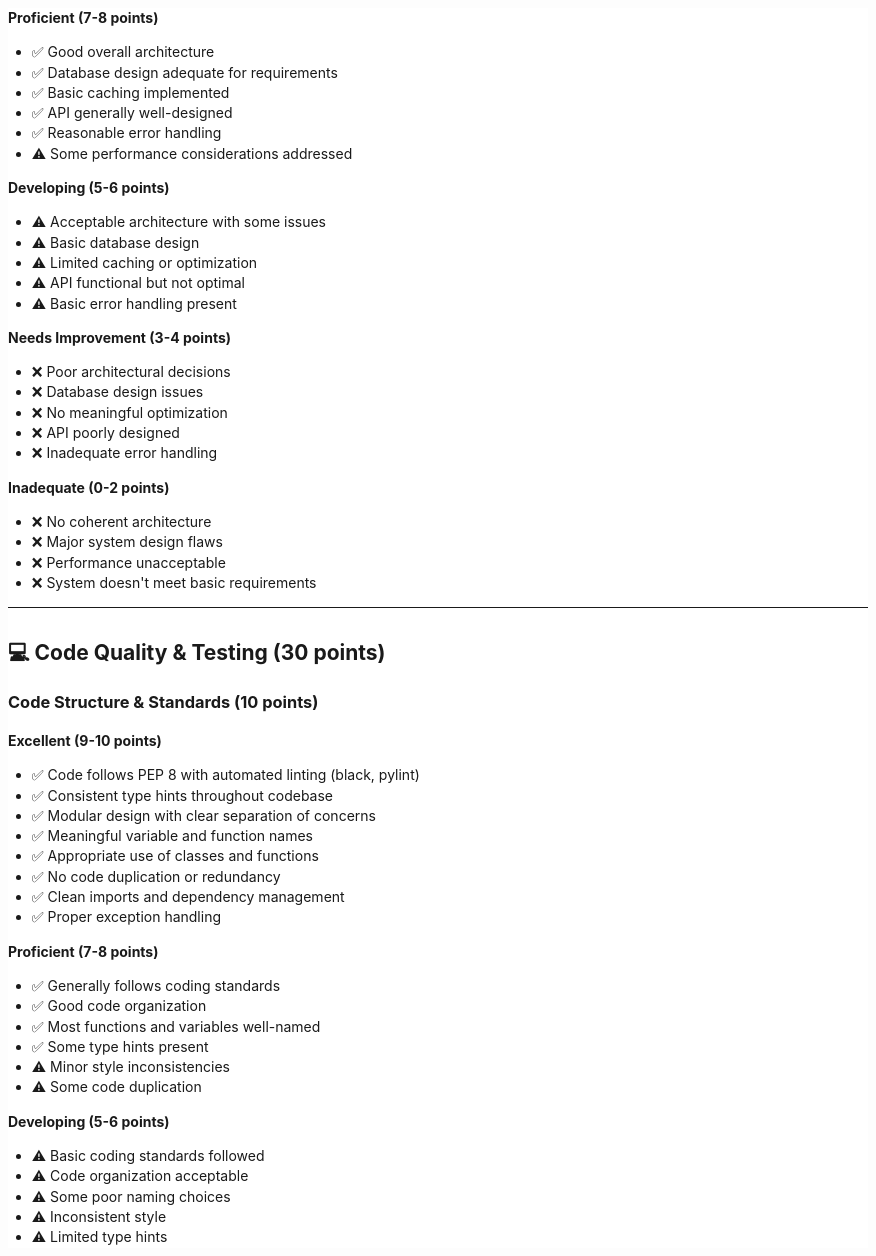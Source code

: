 **Proficient (7-8 points)**
- ✅ Good overall architecture
- ✅ Database design adequate for requirements
- ✅ Basic caching implemented
- ✅ API generally well-designed
- ✅ Reasonable error handling
- ⚠️ Some performance considerations addressed

**Developing (5-6 points)**
- ⚠️ Acceptable architecture with some issues
- ⚠️ Basic database design
- ⚠️ Limited caching or optimization
- ⚠️ API functional but not optimal
- ⚠️ Basic error handling present

**Needs Improvement (3-4 points)**
- ❌ Poor architectural decisions
- ❌ Database design issues
- ❌ No meaningful optimization
- ❌ API poorly designed
- ❌ Inadequate error handling

**Inadequate (0-2 points)**
- ❌ No coherent architecture
- ❌ Major system design flaws
- ❌ Performance unacceptable
- ❌ System doesn't meet basic requirements

---

## 💻 Code Quality & Testing (30 points)

### Code Structure & Standards (10 points)

**Excellent (9-10 points)**
- ✅ Code follows PEP 8 with automated linting (black, pylint)
- ✅ Consistent type hints throughout codebase
- ✅ Modular design with clear separation of concerns
- ✅ Meaningful variable and function names
- ✅ Appropriate use of classes and functions
- ✅ No code duplication or redundancy
- ✅ Clean imports and dependency management
- ✅ Proper exception handling

**Proficient (7-8 points)**
- ✅ Generally follows coding standards
- ✅ Good code organization
- ✅ Most functions and variables well-named
- ✅ Some type hints present
- ⚠️ Minor style inconsistencies
- ⚠️ Some code duplication

**Developing (5-6 points)**
- ⚠️ Basic coding standards followed
- ⚠️ Code organization acceptable
- ⚠️ Some poor naming choices
- ⚠️ Inconsistent style
- ⚠️ Limited type hints
